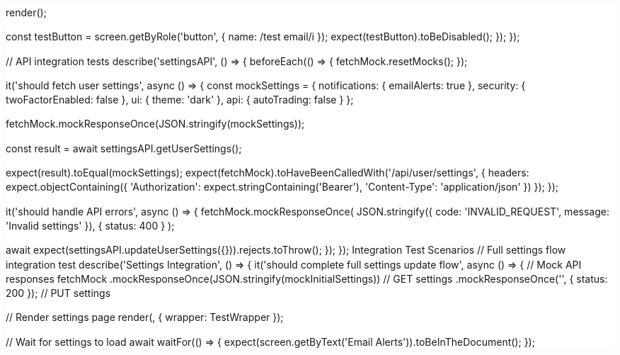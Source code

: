  render();
 
 const testButton = screen.getByRole('button', { name: /test email/i });
 expect(testButton).toBeDisabled();
 });
});

// API integration tests
describe('settingsAPI', () => {
 beforeEach(() => {
 fetchMock.resetMocks();
 });

 it('should fetch user settings', async () => {
 const mockSettings = {
 notifications: { emailAlerts: true },
 security: { twoFactorEnabled: false },
 ui: { theme: 'dark' },
 api: { autoTrading: false }
 };
 
 fetchMock.mockResponseOnce(JSON.stringify(mockSettings));
 
 const result = await settingsAPI.getUserSettings();
 
 expect(result).toEqual(mockSettings);
 expect(fetchMock).toHaveBeenCalledWith('/api/user/settings', {
 headers: expect.objectContaining({
 'Authorization': expect.stringContaining('Bearer'),
 'Content-Type': 'application/json'
 })
 });
 });

 it('should handle API errors', async () => {
 fetchMock.mockResponseOnce(
 JSON.stringify({ code: 'INVALID\_REQUEST', message: 'Invalid settings' }), 
 { status: 400 }
 );
 
 await expect(settingsAPI.updateUserSettings({})).rejects.toThrow();
 });
});
Integration Test Scenarios
// Full settings flow integration test
describe('Settings Integration', () => {
 it('should complete full settings update flow', async () => {
 // Mock API responses
 fetchMock
 .mockResponseOnce(JSON.stringify(mockInitialSettings)) // GET settings
 .mockResponseOnce('', { status: 200 }); // PUT settings

 // Render settings page
 render(, { wrapper: TestWrapper });
 
 // Wait for settings to load
 await waitFor(() => {
 expect(screen.getByText('Email Alerts')).toBeInTheDocument();
 });
 